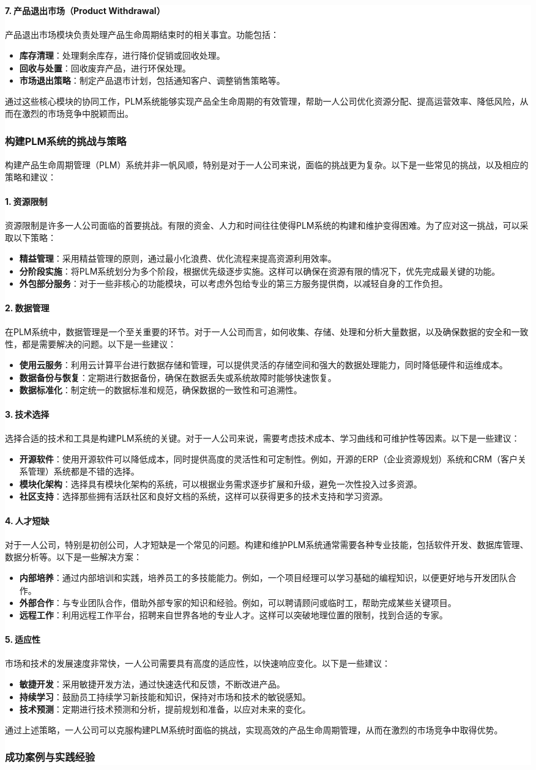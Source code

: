 #### 7. 产品退出市场（Product Withdrawal）

产品退出市场模块负责处理产品生命周期结束时的相关事宜。功能包括：

- **库存清理**：处理剩余库存，进行降价促销或回收处理。
- **回收与处置**：回收废弃产品，进行环保处理。
- **市场退出策略**：制定产品退市计划，包括通知客户、调整销售策略等。

通过这些核心模块的协同工作，PLM系统能够实现产品全生命周期的有效管理，帮助一人公司优化资源分配、提高运营效率、降低风险，从而在激烈的市场竞争中脱颖而出。

### 构建PLM系统的挑战与策略

构建产品生命周期管理（PLM）系统并非一帆风顺，特别是对于一人公司来说，面临的挑战更为复杂。以下是一些常见的挑战，以及相应的策略和建议：

#### 1. 资源限制

资源限制是许多一人公司面临的首要挑战。有限的资金、人力和时间往往使得PLM系统的构建和维护变得困难。为了应对这一挑战，可以采取以下策略：

- **精益管理**：采用精益管理的原则，通过最小化浪费、优化流程来提高资源利用效率。
- **分阶段实施**：将PLM系统划分为多个阶段，根据优先级逐步实施。这样可以确保在资源有限的情况下，优先完成最关键的功能。
- **外包部分服务**：对于一些非核心的功能模块，可以考虑外包给专业的第三方服务提供商，以减轻自身的工作负担。

#### 2. 数据管理

在PLM系统中，数据管理是一个至关重要的环节。对于一人公司而言，如何收集、存储、处理和分析大量数据，以及确保数据的安全和一致性，都是需要解决的问题。以下是一些建议：

- **使用云服务**：利用云计算平台进行数据存储和管理，可以提供灵活的存储空间和强大的数据处理能力，同时降低硬件和运维成本。
- **数据备份与恢复**：定期进行数据备份，确保在数据丢失或系统故障时能够快速恢复。
- **数据标准化**：制定统一的数据标准和规范，确保数据的一致性和可追溯性。

#### 3. 技术选择

选择合适的技术和工具是构建PLM系统的关键。对于一人公司来说，需要考虑技术成本、学习曲线和可维护性等因素。以下是一些建议：

- **开源软件**：使用开源软件可以降低成本，同时提供高度的灵活性和可定制性。例如，开源的ERP（企业资源规划）系统和CRM（客户关系管理）系统都是不错的选择。
- **模块化架构**：选择具有模块化架构的系统，可以根据业务需求逐步扩展和升级，避免一次性投入过多资源。
- **社区支持**：选择那些拥有活跃社区和良好文档的系统，这样可以获得更多的技术支持和学习资源。

#### 4. 人才短缺

对于一人公司，特别是初创公司，人才短缺是一个常见的问题。构建和维护PLM系统通常需要各种专业技能，包括软件开发、数据库管理、数据分析等。以下是一些解决方案：

- **内部培养**：通过内部培训和实践，培养员工的多技能能力。例如，一个项目经理可以学习基础的编程知识，以便更好地与开发团队合作。
- **外部合作**：与专业团队合作，借助外部专家的知识和经验。例如，可以聘请顾问或临时工，帮助完成某些关键项目。
- **远程工作**：利用远程工作平台，招聘来自世界各地的专业人才。这样可以突破地理位置的限制，找到合适的专家。

#### 5. 适应性

市场和技术的发展速度非常快，一人公司需要具有高度的适应性，以快速响应变化。以下是一些建议：

- **敏捷开发**：采用敏捷开发方法，通过快速迭代和反馈，不断改进产品。
- **持续学习**：鼓励员工持续学习新技能和知识，保持对市场和技术的敏锐感知。
- **技术预测**：定期进行技术预测和分析，提前规划和准备，以应对未来的变化。

通过上述策略，一人公司可以克服构建PLM系统时面临的挑战，实现高效的产品生命周期管理，从而在激烈的市场竞争中取得优势。

### 成功案例与实践经验
